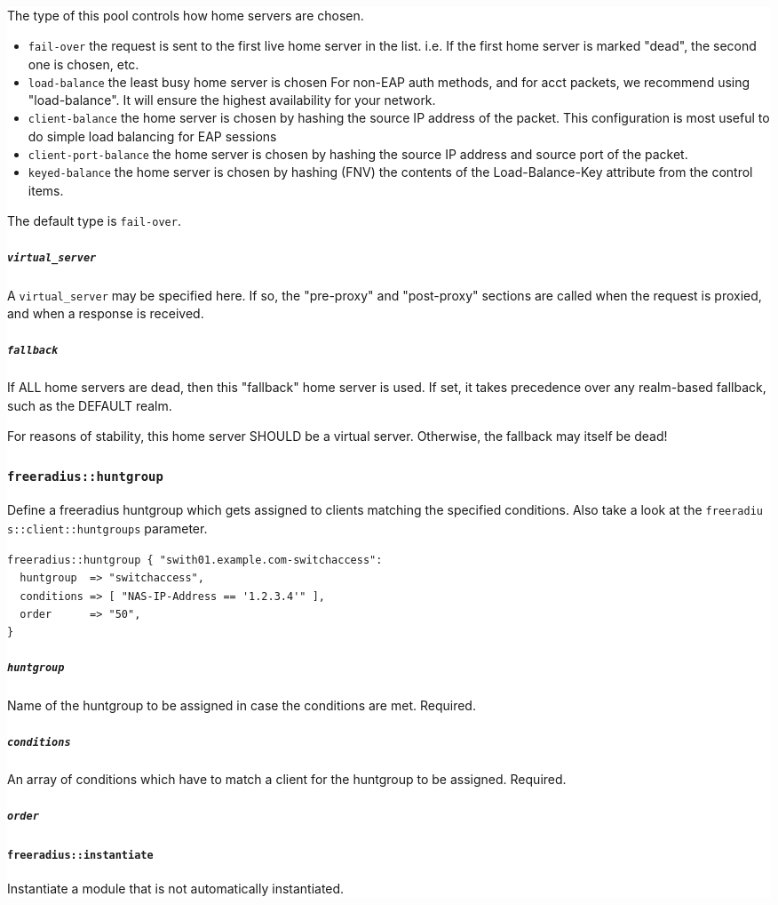 The type of this pool controls how home servers are chosen.

* `fail-over` the request is sent to the first live home server in the list.  i.e. If the first home server is marked "dead", the second one is chosen, etc.
* `load-balance` the least busy home server is chosen For non-EAP auth methods, and for acct packets, we recommend using "load-balance". It will ensure the highest availability for your network. 
* `client-balance` the home server is chosen by hashing the source IP address of the packet. This configuration is most useful to do simple load balancing for EAP sessions
* `client-port-balance` the home server is chosen by hashing the source IP address and source port of the packet.
* `keyed-balance` the home server is chosen by hashing (FNV) the contents of the Load-Balance-Key attribute from the control items.

The default type is `fail-over`.

##### `virtual_server`

A `virtual_server` may be specified here.  If so, the "pre-proxy" and "post-proxy" sections are called when
the request is proxied, and when a response is received.

##### `fallback`

If ALL home servers are dead, then this "fallback" home server is used. If set, it takes precedence over any realm-based
fallback, such as the DEFAULT realm.

For reasons of stability, this home server SHOULD be a virtual server. Otherwise, the fallback may itself be dead!


### `freeradius::huntgroup`
Define a freeradius huntgroup which gets assigned to clients matching the specified conditions. Also take a look at the `freeradius::client::huntgroups` parameter.

```puppet
freeradius::huntgroup { "swith01.example.com-switchaccess":
  huntgroup  => "switchaccess",
  conditions => [ "NAS-IP-Address == '1.2.3.4'" ],
  order      => "50",
}
```

##### `huntgroup`
Name of the huntgroup to be assigned in case the conditions are met. Required.

##### `conditions`
An array of conditions which have to match a client for the huntgroup to be assigned. Required.


##### `order`


#### `freeradius::instantiate`

Instantiate a module that is not automatically instantiated.
